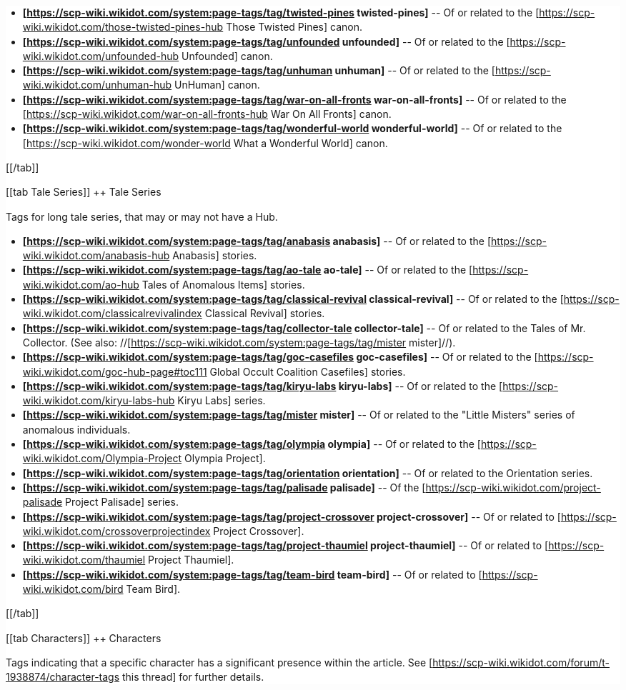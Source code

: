 * **[https://scp-wiki.wikidot.com/system:page-tags/tag/twisted-pines twisted-pines]** -- Of or related to the [https://scp-wiki.wikidot.com/those-twisted-pines-hub Those Twisted Pines] canon.
* **[https://scp-wiki.wikidot.com/system:page-tags/tag/unfounded unfounded]** -- Of or related to the [https://scp-wiki.wikidot.com/unfounded-hub Unfounded] canon.
* **[https://scp-wiki.wikidot.com/system:page-tags/tag/unhuman unhuman]** -- Of or related to the [https://scp-wiki.wikidot.com/unhuman-hub UnHuman] canon.
* **[https://scp-wiki.wikidot.com/system:page-tags/tag/war-on-all-fronts war-on-all-fronts]** -- Of or related to the [https://scp-wiki.wikidot.com/war-on-all-fronts-hub War On All Fronts] canon.
* **[https://scp-wiki.wikidot.com/system:page-tags/tag/wonderful-world wonderful-world]** -- Of or related to the [https://scp-wiki.wikidot.com/wonder-world What a Wonderful World] canon.

[[/tab]]

[[tab Tale Series]]
++ Tale Series

Tags for long tale series, that may or may not have a Hub.

* **[https://scp-wiki.wikidot.com/system:page-tags/tag/anabasis anabasis]** -- Of or related to the [https://scp-wiki.wikidot.com/anabasis-hub Anabasis] stories.
* **[https://scp-wiki.wikidot.com/system:page-tags/tag/ao-tale ao-tale]** -- Of or related to the [https://scp-wiki.wikidot.com/ao-hub Tales of Anomalous Items] stories.
* **[https://scp-wiki.wikidot.com/system:page-tags/tag/classical-revival classical-revival]** -- Of or related to the [https://scp-wiki.wikidot.com/classicalrevivalindex Classical Revival] stories.
* **[https://scp-wiki.wikidot.com/system:page-tags/tag/collector-tale collector-tale]** -- Of or related to the Tales of Mr. Collector. (See also: //[https://scp-wiki.wikidot.com/system:page-tags/tag/mister mister]//).
* **[https://scp-wiki.wikidot.com/system:page-tags/tag/goc-casefiles goc-casefiles]** -- Of or related to the [https://scp-wiki.wikidot.com/goc-hub-page#toc111 Global Occult Coalition Casefiles] stories.
* **[https://scp-wiki.wikidot.com/system:page-tags/tag/kiryu-labs kiryu-labs]** -- Of or related to the [https://scp-wiki.wikidot.com/kiryu-labs-hub Kiryu Labs] series.
* **[https://scp-wiki.wikidot.com/system:page-tags/tag/mister mister]** -- Of or related to the "Little Misters" series of anomalous individuals.
* **[https://scp-wiki.wikidot.com/system:page-tags/tag/olympia olympia]** -- Of or related to the [https://scp-wiki.wikidot.com/Olympia-Project Olympia Project].
* **[https://scp-wiki.wikidot.com/system:page-tags/tag/orientation orientation]** -- Of or related to the Orientation series.
* **[https://scp-wiki.wikidot.com/system:page-tags/tag/palisade palisade]** -- Of the [https://scp-wiki.wikidot.com/project-palisade Project Palisade] series.
* **[https://scp-wiki.wikidot.com/system:page-tags/tag/project-crossover project-crossover]** -- Of or related to [https://scp-wiki.wikidot.com/crossoverprojectindex Project Crossover].
* **[https://scp-wiki.wikidot.com/system:page-tags/tag/project-thaumiel project-thaumiel]** -- Of or related to [https://scp-wiki.wikidot.com/thaumiel Project Thaumiel].
* **[https://scp-wiki.wikidot.com/system:page-tags/tag/team-bird team-bird]** -- Of or related to [https://scp-wiki.wikidot.com/bird Team Bird].

[[/tab]]

[[tab Characters]]
++ Characters

Tags indicating that a specific character has a significant presence within the article. See [https://scp-wiki.wikidot.com/forum/t-1938874/character-tags this thread] for further details.
